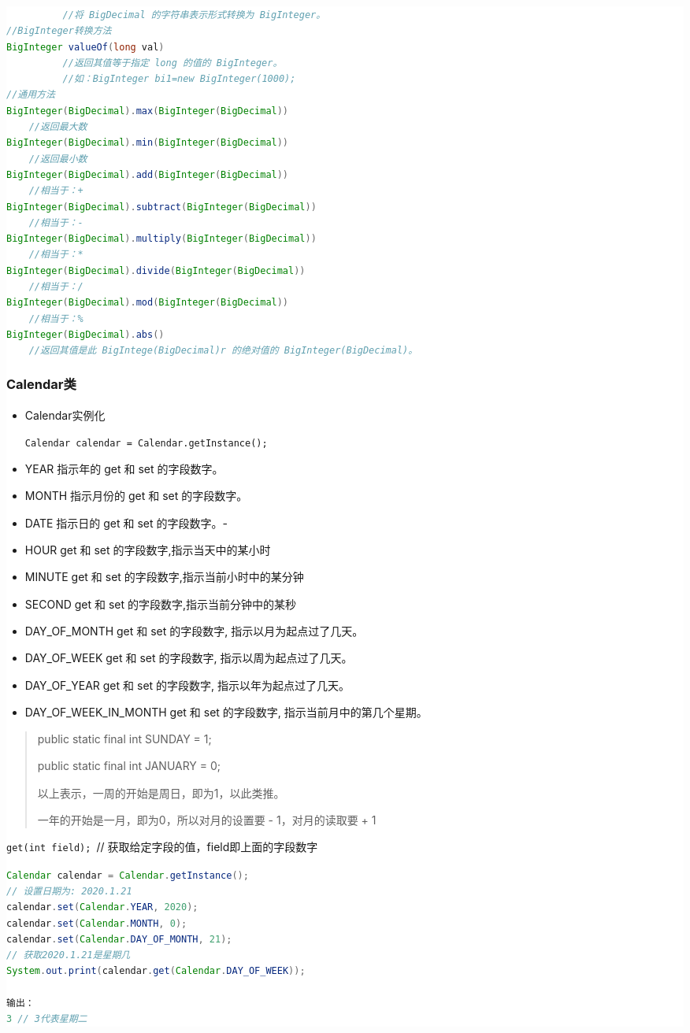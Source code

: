 ```Java
          //将 BigDecimal 的字符串表示形式转换为 BigInteger。
//BigInteger转换方法
BigInteger valueOf(long val)
          //返回其值等于指定 long 的值的 BigInteger。
          //如：BigInteger bi1=new BigInteger(1000);
//通用方法
BigInteger(BigDecimal).max(BigInteger(BigDecimal))
    //返回最大数
BigInteger(BigDecimal).min(BigInteger(BigDecimal))
    //返回最小数
BigInteger(BigDecimal).add(BigInteger(BigDecimal))
    //相当于：+
BigInteger(BigDecimal).subtract(BigInteger(BigDecimal))
    //相当于：-
BigInteger(BigDecimal).multiply(BigInteger(BigDecimal))
    //相当于：*
BigInteger(BigDecimal).divide(BigInteger(BigDecimal))
    //相当于：/
BigInteger(BigDecimal).mod(BigInteger(BigDecimal))
    //相当于：%
BigInteger(BigDecimal).abs()
    //返回其值是此 BigIntege(BigDecimal)r 的绝对值的 BigInteger(BigDecimal)。
```

### Calendar类

- Calendar实例化

    `Calendar calendar = Calendar.getInstance();`

- YEAR 指示年的 get 和 set 的字段数字。
- MONTH 指示月份的 get 和 set 的字段数字。
- DATE 指示日的 get 和 set 的字段数字。-
- HOUR get 和 set 的字段数字,指示当天中的某小时
- MINUTE get 和 set 的字段数字,指示当前小时中的某分钟
- SECOND get 和 set 的字段数字,指示当前分钟中的某秒
- DAY_OF_MONTH get 和 set 的字段数字, 指示以月为起点过了几天。
- DAY_OF_WEEK get 和 set 的字段数字, 指示以周为起点过了几天。
- DAY_OF_YEAR get 和 set 的字段数字, 指示以年为起点过了几天。
- DAY_OF_WEEK_IN_MONTH get 和 set 的字段数字, 指示当前月中的第几个星期。

> public static final int SUNDAY = 1;
>
> public static final int JANUARY = 0;
>
> 以上表示，一周的开始是周日，即为1，以此类推。
>
> 一年的开始是一月，即为0，所以对月的设置要 - 1，对月的读取要 + 1

   `get(int field); `// 获取给定字段的值，field即上面的字段数字

```Java
Calendar calendar = Calendar.getInstance();
// 设置日期为: 2020.1.21
calendar.set(Calendar.YEAR, 2020);
calendar.set(Calendar.MONTH, 0);
calendar.set(Calendar.DAY_OF_MONTH, 21);
// 获取2020.1.21是星期几
System.out.print(calendar.get(Calendar.DAY_OF_WEEK));

输出：
3 // 3代表星期二
```
